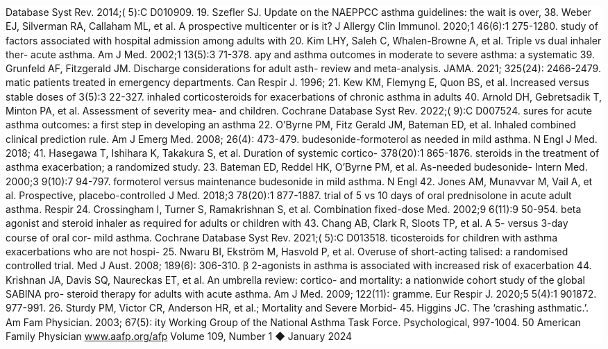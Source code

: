 Database Syst Rev. 2014;( 5):C D010909. 19.
Szefler SJ.
Update on the NAEPPCC asthma guidelines: the wait is over, 38.
Weber EJ, Silverman RA, Callaham ML, et al.
A prospective multicenter or is it?
J Allergy Clin Immunol. 2020;1 46(6):1 275-1280. study of factors associated with hospital admission among adults with 20.
Kim LHY, Saleh C, Whalen-Browne A, et al.
Triple vs dual inhaler ther- acute asthma.
Am J Med. 2002;1 13(5):3 71-378. apy and asthma outcomes in moderate to severe asthma: a systematic 39.
Grunfeld AF, Fitzgerald JM.
Discharge considerations for adult asth- review and meta-analysis.
JAMA. 2021; 325(24): 2466-2479. matic patients treated in emergency departments.
Can Respir J. 1996; 21.
Kew KM, Flemyng E, Quon BS, et al.
Increased versus stable doses of 3(5):3 22-327. inhaled corticosteroids for exacerbations of chronic asthma in adults 40.
Arnold DH, Gebretsadik T, Minton PA, et al.
Assessment of severity mea- and children.
Cochrane Database Syst Rev. 2022;( 9):C D007524. sures for acute asthma outcomes: a first step in developing an asthma 22.
O’Byrne PM, Fitz Gerald JM, Bateman ED, et al.
Inhaled combined clinical prediction rule.
Am J Emerg Med. 2008; 26(4): 473-479. budesonide-formoterol as needed in mild asthma.
N Engl J Med. 2018; 41.
Hasegawa T, Ishihara K, Takakura S, et al.
Duration of systemic cortico- 378(20):1 865-1876. steroids in the treatment of asthma exacerbation; a randomized study. 23.
Bateman ED, Reddel HK, O’Byrne PM, et al.
As-needed budesonide- Intern Med. 2000;3 9(10):7 94-797. formoterol versus maintenance budesonide in mild asthma.
N Engl 42.
Jones AM, Munavvar M, Vail A, et al.
Prospective, placebo-controlled J Med. 2018;3 78(20):1 877-1887. trial of 5 vs 10 days of oral prednisolone in acute adult asthma.
Respir 24.
Crossingham I, Turner S, Ramakrishnan S, et al.
Combination fixed-dose Med. 2002;9 6(11):9 50-954. beta agonist and steroid inhaler as required for adults or children with 43.
Chang AB, Clark R, Sloots TP, et al.
A 5- versus 3-day course of oral cor- mild asthma.
Cochrane Database Syst Rev. 2021;( 5):C D013518. ticosteroids for children with asthma exacerbations who are not hospi- 25.
Nwaru BI, Ekström M, Hasvold P, et al.
Overuse of short-acting talised: a randomised controlled trial.
Med J Aust. 2008; 189(6): 306-310. β 2-agonists in asthma is associated with increased risk of exacerbation 44.
Krishnan JA, Davis SQ, Naureckas ET, et al.
An umbrella review: cortico- and mortality: a nationwide cohort study of the global SABINA pro- steroid therapy for adults with acute asthma.
Am J Med. 2009; 122(11): gramme.
Eur Respir J. 2020;5 5(4):1 901872. 977-991. 26.
Sturdy PM, Victor CR, Anderson HR, et al.; Mortality and Severe Morbid- 45.
Higgins JC.
The ‘crashing asthmatic.’.
Am Fam Physician. 2003; 67(5): ity Working Group of the National Asthma Task Force.
Psychological, 997-1004. 50 American Family Physician www.aafp.org/afp Volume 109, Number 1 ◆ January 2024